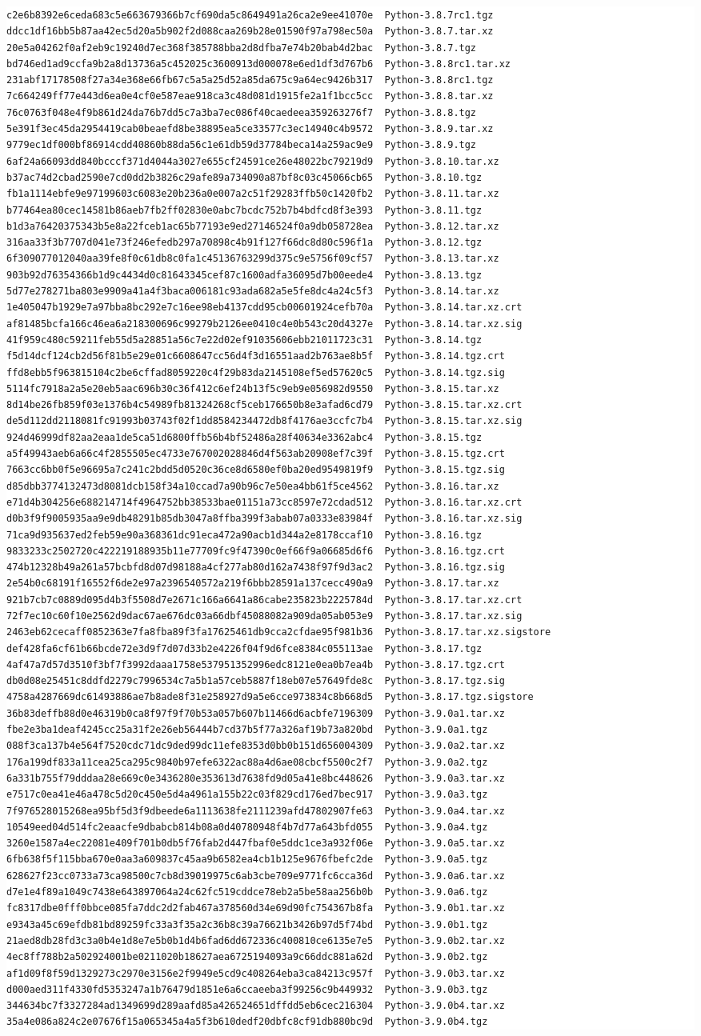 ```
c2e6b8392e6ceda683c5e663679366b7cf690da5c8649491a26ca2e9ee41070e  Python-3.8.7rc1.tgz
ddcc1df16bb5b87aa42ec5d20a5b902f2d088caa269b28e01590f97a798ec50a  Python-3.8.7.tar.xz
20e5a04262f0af2eb9c19240d7ec368f385788bba2d8dfba7e74b20bab4d2bac  Python-3.8.7.tgz
bd746ed1ad9ccfa9b2a8d13736a5c452025c3600913d000078e6ed1df3d767b6  Python-3.8.8rc1.tar.xz
231abf17178508f27a34e368e66fb67c5a5a25d52a85da675c9a64ec9426b317  Python-3.8.8rc1.tgz
7c664249ff77e443d6ea0e4cf0e587eae918ca3c48d081d1915fe2a1f1bcc5cc  Python-3.8.8.tar.xz
76c0763f048e4f9b861d24da76b7dd5c7a3ba7ec086f40caedeea359263276f7  Python-3.8.8.tgz
5e391f3ec45da2954419cab0beaefd8be38895ea5ce33577c3ec14940c4b9572  Python-3.8.9.tar.xz
9779ec1df000bf86914cdd40860b88da56c1e61db59d37784beca14a259ac9e9  Python-3.8.9.tgz
6af24a66093dd840bcccf371d4044a3027e655cf24591ce26e48022bc79219d9  Python-3.8.10.tar.xz
b37ac74d2cbad2590e7cd0dd2b3826c29afe89a734090a87bf8c03c45066cb65  Python-3.8.10.tgz
fb1a1114ebfe9e97199603c6083e20b236a0e007a2c51f29283ffb50c1420fb2  Python-3.8.11.tar.xz
b77464ea80cec14581b86aeb7fb2ff02830e0abc7bcdc752b7b4bdfcd8f3e393  Python-3.8.11.tgz
b1d3a76420375343b5e8a22fceb1ac65b77193e9ed27146524f0a9db058728ea  Python-3.8.12.tar.xz
316aa33f3b7707d041e73f246efedb297a70898c4b91f127f66dc8d80c596f1a  Python-3.8.12.tgz
6f309077012040aa39fe8f0c61db8c0fa1c45136763299d375c9e5756f09cf57  Python-3.8.13.tar.xz
903b92d76354366b1d9c4434d0c81643345cef87c1600adfa36095d7b00eede4  Python-3.8.13.tgz
5d77e278271ba803e9909a41a4f3baca006181c93ada682a5e5fe8dc4a24c5f3  Python-3.8.14.tar.xz
1e405047b1929e7a97bba8bc292e7c16ee98eb4137cdd95cb00601924cefb70a  Python-3.8.14.tar.xz.crt
af81485bcfa166c46ea6a218300696c99279b2126ee0410c4e0b543c20d4327e  Python-3.8.14.tar.xz.sig
41f959c480c59211feb55d5a28851a56c7e22d02ef91035606ebb21011723c31  Python-3.8.14.tgz
f5d14dcf124cb2d56f81b5e29e01c6608647cc56d4f3d16551aad2b763ae8b5f  Python-3.8.14.tgz.crt
ffd8ebb5f963815104c2be6cffad8059220c4f29b83da2145108ef5ed57620c5  Python-3.8.14.tgz.sig
5114fc7918a2a5e20eb5aac696b30c36f412c6ef24b13f5c9eb9e056982d9550  Python-3.8.15.tar.xz
8d14be26fb859f03e1376b4c54989fb81324268cf5ceb176650b8e3afad6cd79  Python-3.8.15.tar.xz.crt
de5d112dd2118081fc91993b03743f02f1dd8584234472db8f4176ae3ccfc7b4  Python-3.8.15.tar.xz.sig
924d46999df82aa2eaa1de5ca51d6800ffb56b4bf52486a28f40634e3362abc4  Python-3.8.15.tgz
a5f49943aeb6a66c4f2855505ec4733e767002028846d4f563ab20908ef7c39f  Python-3.8.15.tgz.crt
7663cc6bb0f5e96695a7c241c2bdd5d0520c36ce8d6580ef0ba20ed9549819f9  Python-3.8.15.tgz.sig
d85dbb3774132473d8081dcb158f34a10ccad7a90b96c7e50ea4bb61f5ce4562  Python-3.8.16.tar.xz
e71d4b304256e688214714f4964752bb38533bae01151a73cc8597e72cdad512  Python-3.8.16.tar.xz.crt
d0b3f9f9005935aa9e9db48291b85db3047a8ffba399f3abab07a0333e83984f  Python-3.8.16.tar.xz.sig
71ca9d935637ed2feb59e90a368361dc91eca472a90acb1d344a2e8178ccaf10  Python-3.8.16.tgz
9833233c2502720c422219188935b11e77709fc9f47390c0ef66f9a06685d6f6  Python-3.8.16.tgz.crt
474b12328b49a261a57bcbfd8d07d98188a4cf277ab80d162a7438f97f9d3ac2  Python-3.8.16.tgz.sig
2e54b0c68191f16552f6de2e97a2396540572a219f6bbb28591a137cecc490a9  Python-3.8.17.tar.xz
921b7cb7c0889d095d4b3f5508d7e2671c166a6641a86cabe235823b2225784d  Python-3.8.17.tar.xz.crt
72f7ec10c60f10e2562d9dac67ae676dc03a66dbf45088082a909da05ab053e9  Python-3.8.17.tar.xz.sig
2463eb62cecaff0852363e7fa8fba89f3fa17625461db9cca2cfdae95f981b36  Python-3.8.17.tar.xz.sigstore
def428fa6cf61b66bcde72e3d9f7d07d33b2e4226f04f9d6fce8384c055113ae  Python-3.8.17.tgz
4af47a7d57d3510f3bf7f3992daaa1758e537951352996edc8121e0ea0b7ea4b  Python-3.8.17.tgz.crt
db0d08e25451c8ddfd2279c7996534c7a5b1a57ceb5887f18eb07e57649fde8c  Python-3.8.17.tgz.sig
4758a4287669dc61493886ae7b8ade8f31e258927d9a5e6cce973834c8b668d5  Python-3.8.17.tgz.sigstore
36b83deffb88d0e46319b0ca8f97f9f70b53a057b607b11466d6acbfe7196309  Python-3.9.0a1.tar.xz
fbe2e3ba1deaf4245cc25a31f2e26eb56444b7cd37b5f77a326af19b73a820bd  Python-3.9.0a1.tgz
088f3ca137b4e564f7520cdc71dc9ded99dc11efe8353d0bb0b151d656004309  Python-3.9.0a2.tar.xz
176a199df833a11cea25ca295c9840b97efe6322ac88a4d6ae08cbcf5500c2f7  Python-3.9.0a2.tgz
6a331b755f79dddaa28e669c0e3436280e353613d7638fd9d05a41e8bc448626  Python-3.9.0a3.tar.xz
e7517c0ea41e46a478c5d20c450e5d4a4961a155b22c03f829cd176ed7bec917  Python-3.9.0a3.tgz
7f976528015268ea95bf5d3f9dbeede6a1113638fe2111239afd47802907fe63  Python-3.9.0a4.tar.xz
10549eed04d514fc2eaacfe9dbabcb814b08a0d40780948f4b7d77a643bfd055  Python-3.9.0a4.tgz
3260e1587a4ec22081e409f701b0db5f76fab2d447fbaf0e5ddc1ce3a932f06e  Python-3.9.0a5.tar.xz
6fb638f5f115bba670e0aa3a609837c45aa9b6582ea4cb1b125e9676fbefc2de  Python-3.9.0a5.tgz
628627f23cc0733a73ca98500c7cb8d39019975c6ab3cbe709e9771fc6cca36d  Python-3.9.0a6.tar.xz
d7e1e4f89a1049c7438e643897064a24c62fc519cddce78eb2a5be58aa256b0b  Python-3.9.0a6.tgz
fc8317dbe0fff0bbce085fa7ddc2d2fab467a378560d34e69d90fc754367b8fa  Python-3.9.0b1.tar.xz
e9343a45c69efdb81bd89259fc33a3f35a2c36b8c39a76621b3426b97d5f74bd  Python-3.9.0b1.tgz
21aed8db28fd3c3a0b4e1d8e7e5b0b1d4b6fad6dd672336c400810ce6135e7e5  Python-3.9.0b2.tar.xz
4ec8ff788b2a502924001be0211020b18627aea6725194093a9c66ddc881a62d  Python-3.9.0b2.tgz
af1d09f8f59d1329273c2970e3156e2f9949e5cd9c408264eba3ca84213c957f  Python-3.9.0b3.tar.xz
d000aed311f4330fd5353247a1b76479d1851e6a6ccaeeba3f99256c9b449932  Python-3.9.0b3.tgz
344634bc7f3327284ad1349699d289aafd85a426524651dffdd5eb6cec216304  Python-3.9.0b4.tar.xz
35a4e086a824c2e07676f15a065345a4a5f3b610dedf20dbfc8cf91db880bc9d  Python-3.9.0b4.tgz
```